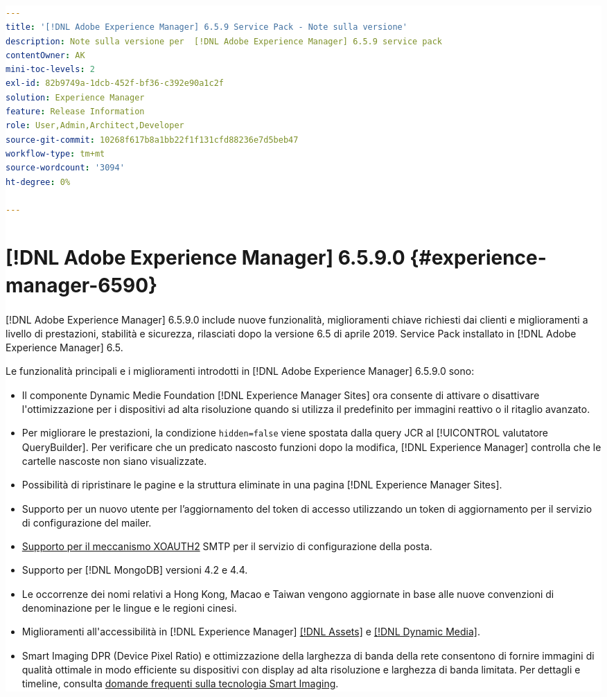 ```yaml
---
title: '[!DNL Adobe Experience Manager] 6.5.9 Service Pack - Note sulla versione'
description: Note sulla versione per  [!DNL Adobe Experience Manager] 6.5.9 service pack
contentOwner: AK
mini-toc-levels: 2
exl-id: 82b9749a-1dcb-452f-bf36-c392e90a1c2f
solution: Experience Manager
feature: Release Information
role: User,Admin,Architect,Developer
source-git-commit: 10268f617b8a1bb22f1f131cfd88236e7d5beb47
workflow-type: tm+mt
source-wordcount: '3094'
ht-degree: 0%

---
```


# [!DNL Adobe Experience Manager] 6.5.9.0 {#experience-manager-6590}

[!DNL Adobe Experience Manager] 6.5.9.0 include nuove funzionalità, miglioramenti chiave richiesti dai clienti e miglioramenti a livello di prestazioni, stabilità e sicurezza, rilasciati dopo la versione 6.5 di aprile 2019. Service Pack installato in [!DNL Adobe Experience Manager] 6.5.

Le funzionalità principali e i miglioramenti introdotti in [!DNL Adobe Experience Manager] 6.5.9.0 sono:

* Il componente Dynamic Medie Foundation [!DNL Experience Manager Sites] ora consente di attivare o disattivare l&#39;ottimizzazione per i dispositivi ad alta risoluzione quando si utilizza il predefinito per immagini reattivo o il ritaglio avanzato.

* Per migliorare le prestazioni, la condizione `hidden=false` viene spostata dalla query JCR al [!UICONTROL valutatore QueryBuilder]. Per verificare che un predicato nascosto funzioni dopo la modifica, [!DNL Experience Manager] controlla che le cartelle nascoste non siano visualizzate.

* Possibilità di ripristinare le pagine e la struttura eliminate in una pagina [!DNL Experience Manager Sites].

* Supporto per un nuovo utente per l’aggiornamento del token di accesso utilizzando un token di aggiornamento per il servizio di configurazione del mailer.

* [Supporto per il meccanismo XOAUTH2](/help/sites-administering/notification.md#setting-up-oauth) SMTP per il servizio di configurazione della posta.

* Supporto per [!DNL MongoDB] versioni 4.2 e 4.4.

* Le occorrenze dei nomi relativi a Hong Kong, Macao e Taiwan vengono aggiornate in base alle nuove convenzioni di denominazione per le lingue e le regioni cinesi.

* Miglioramenti all&#39;accessibilità in [!DNL Experience Manager] [[!DNL Assets]](#assets-accessibility-6590) e [[!DNL Dynamic Media]](#accessibility-dm-6590).

* Smart Imaging DPR (Device Pixel Ratio) e ottimizzazione della larghezza di banda della rete consentono di fornire immagini di qualità ottimale in modo efficiente su dispositivi con display ad alta risoluzione e larghezza di banda limitata. Per dettagli e timeline, consulta [domande frequenti sulla tecnologia Smart Imaging](/help/assets/imaging-faq.md).
